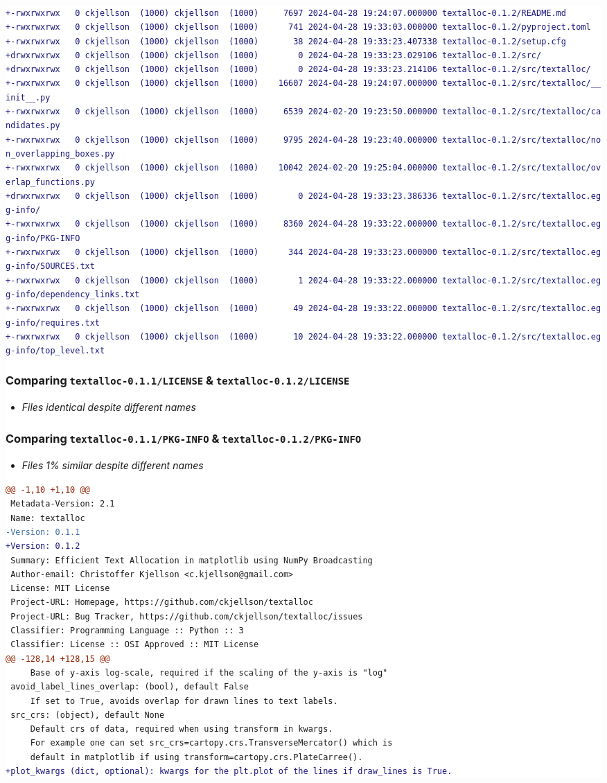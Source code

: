 ```diff
+-rwxrwxrwx   0 ckjellson  (1000) ckjellson  (1000)     7697 2024-04-28 19:24:07.000000 textalloc-0.1.2/README.md
+-rwxrwxrwx   0 ckjellson  (1000) ckjellson  (1000)      741 2024-04-28 19:33:03.000000 textalloc-0.1.2/pyproject.toml
+-rwxrwxrwx   0 ckjellson  (1000) ckjellson  (1000)       38 2024-04-28 19:33:23.407338 textalloc-0.1.2/setup.cfg
+drwxrwxrwx   0 ckjellson  (1000) ckjellson  (1000)        0 2024-04-28 19:33:23.029106 textalloc-0.1.2/src/
+drwxrwxrwx   0 ckjellson  (1000) ckjellson  (1000)        0 2024-04-28 19:33:23.214106 textalloc-0.1.2/src/textalloc/
+-rwxrwxrwx   0 ckjellson  (1000) ckjellson  (1000)    16607 2024-04-28 19:24:07.000000 textalloc-0.1.2/src/textalloc/__init__.py
+-rwxrwxrwx   0 ckjellson  (1000) ckjellson  (1000)     6539 2024-02-20 19:23:50.000000 textalloc-0.1.2/src/textalloc/candidates.py
+-rwxrwxrwx   0 ckjellson  (1000) ckjellson  (1000)     9795 2024-04-28 19:23:40.000000 textalloc-0.1.2/src/textalloc/non_overlapping_boxes.py
+-rwxrwxrwx   0 ckjellson  (1000) ckjellson  (1000)    10042 2024-02-20 19:25:04.000000 textalloc-0.1.2/src/textalloc/overlap_functions.py
+drwxrwxrwx   0 ckjellson  (1000) ckjellson  (1000)        0 2024-04-28 19:33:23.386336 textalloc-0.1.2/src/textalloc.egg-info/
+-rwxrwxrwx   0 ckjellson  (1000) ckjellson  (1000)     8360 2024-04-28 19:33:22.000000 textalloc-0.1.2/src/textalloc.egg-info/PKG-INFO
+-rwxrwxrwx   0 ckjellson  (1000) ckjellson  (1000)      344 2024-04-28 19:33:23.000000 textalloc-0.1.2/src/textalloc.egg-info/SOURCES.txt
+-rwxrwxrwx   0 ckjellson  (1000) ckjellson  (1000)        1 2024-04-28 19:33:22.000000 textalloc-0.1.2/src/textalloc.egg-info/dependency_links.txt
+-rwxrwxrwx   0 ckjellson  (1000) ckjellson  (1000)       49 2024-04-28 19:33:22.000000 textalloc-0.1.2/src/textalloc.egg-info/requires.txt
+-rwxrwxrwx   0 ckjellson  (1000) ckjellson  (1000)       10 2024-04-28 19:33:22.000000 textalloc-0.1.2/src/textalloc.egg-info/top_level.txt
```

### Comparing `textalloc-0.1.1/LICENSE` & `textalloc-0.1.2/LICENSE`

 * *Files identical despite different names*

### Comparing `textalloc-0.1.1/PKG-INFO` & `textalloc-0.1.2/PKG-INFO`

 * *Files 1% similar despite different names*

```diff
@@ -1,10 +1,10 @@
 Metadata-Version: 2.1
 Name: textalloc
-Version: 0.1.1
+Version: 0.1.2
 Summary: Efficient Text Allocation in matplotlib using NumPy Broadcasting
 Author-email: Christoffer Kjellson <c.kjellson@gmail.com>
 License: MIT License
 Project-URL: Homepage, https://github.com/ckjellson/textalloc
 Project-URL: Bug Tracker, https://github.com/ckjellson/textalloc/issues
 Classifier: Programming Language :: Python :: 3
 Classifier: License :: OSI Approved :: MIT License
@@ -128,14 +128,15 @@
     Base of y-axis log-scale, required if the scaling of the y-axis is "log"
 avoid_label_lines_overlap: (bool), default False
     If set to True, avoids overlap for drawn lines to text labels.
 src_crs: (object), default None
     Default crs of data, required when using transform in kwargs.
     For example one can set src_crs=cartopy.crs.TransverseMercator() which is
     default in matplotlib if using transform=cartopy.crs.PlateCarree().
+plot_kwargs (dict, optional): kwargs for the plt.plot of the lines if draw_lines is True.
```
